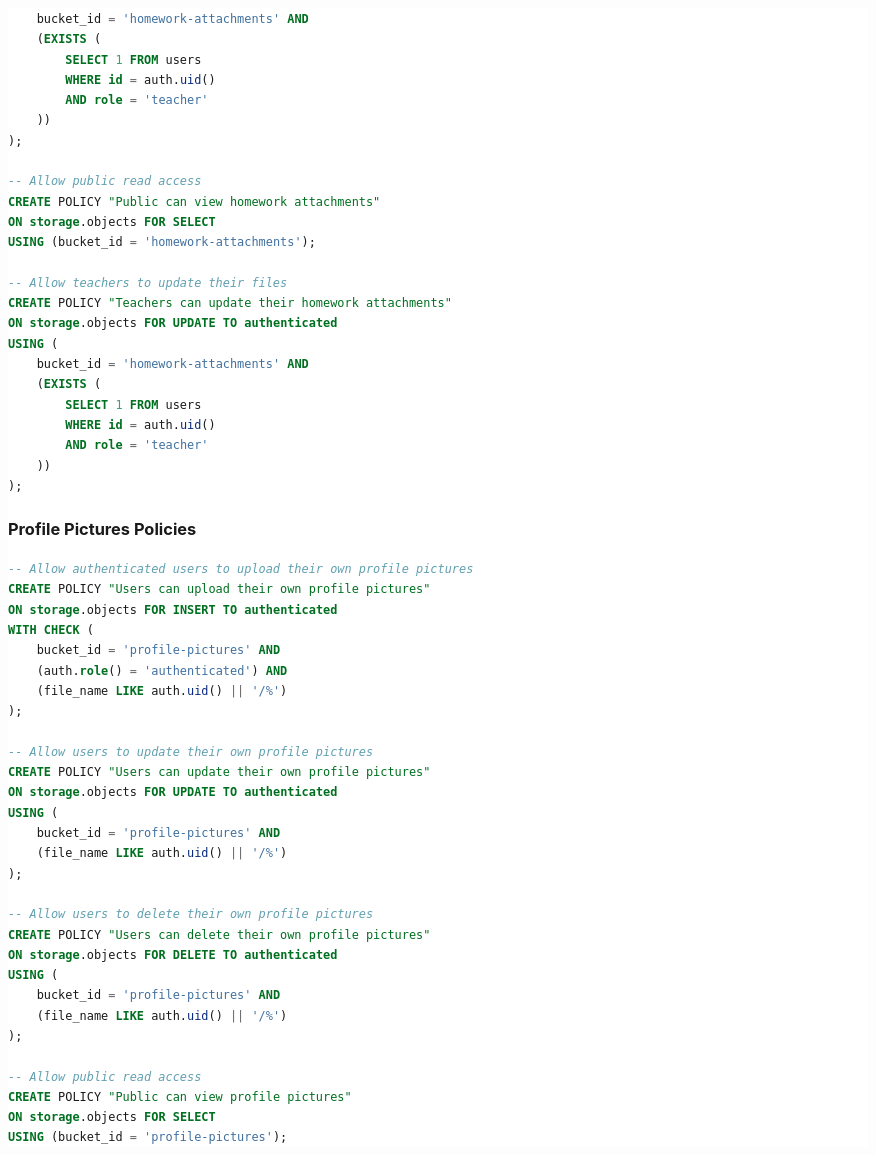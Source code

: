 ```sql
    bucket_id = 'homework-attachments' AND
    (EXISTS (
        SELECT 1 FROM users
        WHERE id = auth.uid()
        AND role = 'teacher'
    ))
);

-- Allow public read access
CREATE POLICY "Public can view homework attachments"
ON storage.objects FOR SELECT
USING (bucket_id = 'homework-attachments');

-- Allow teachers to update their files
CREATE POLICY "Teachers can update their homework attachments"
ON storage.objects FOR UPDATE TO authenticated
USING (
    bucket_id = 'homework-attachments' AND
    (EXISTS (
        SELECT 1 FROM users
        WHERE id = auth.uid()
        AND role = 'teacher'
    ))
);
```

### Profile Pictures Policies

```sql
-- Allow authenticated users to upload their own profile pictures
CREATE POLICY "Users can upload their own profile pictures"
ON storage.objects FOR INSERT TO authenticated
WITH CHECK (
    bucket_id = 'profile-pictures' AND
    (auth.role() = 'authenticated') AND
    (file_name LIKE auth.uid() || '/%')
);

-- Allow users to update their own profile pictures
CREATE POLICY "Users can update their own profile pictures"
ON storage.objects FOR UPDATE TO authenticated
USING (
    bucket_id = 'profile-pictures' AND
    (file_name LIKE auth.uid() || '/%')
);

-- Allow users to delete their own profile pictures
CREATE POLICY "Users can delete their own profile pictures"
ON storage.objects FOR DELETE TO authenticated
USING (
    bucket_id = 'profile-pictures' AND
    (file_name LIKE auth.uid() || '/%')
);

-- Allow public read access
CREATE POLICY "Public can view profile pictures"
ON storage.objects FOR SELECT
USING (bucket_id = 'profile-pictures');
```
